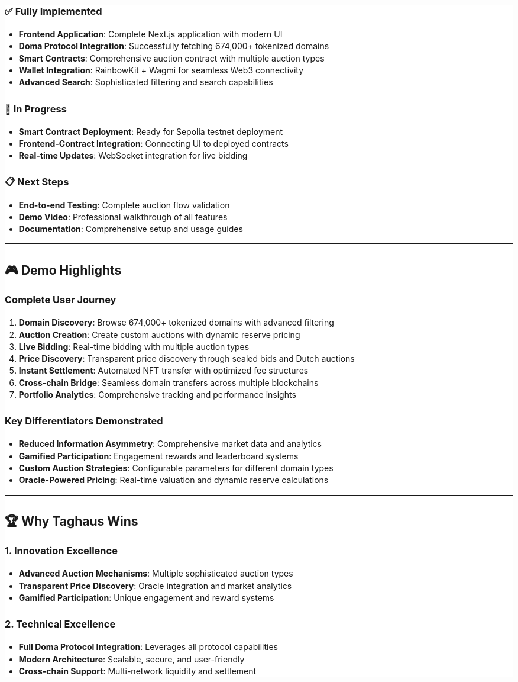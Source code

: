 ### ✅ **Fully Implemented**
- **Frontend Application**: Complete Next.js application with modern UI
- **Doma Protocol Integration**: Successfully fetching 674,000+ tokenized domains
- **Smart Contracts**: Comprehensive auction contract with multiple auction types
- **Wallet Integration**: RainbowKit + Wagmi for seamless Web3 connectivity
- **Advanced Search**: Sophisticated filtering and search capabilities

### 🔄 **In Progress**
- **Smart Contract Deployment**: Ready for Sepolia testnet deployment
- **Frontend-Contract Integration**: Connecting UI to deployed contracts
- **Real-time Updates**: WebSocket integration for live bidding

### 📋 **Next Steps**
- **End-to-end Testing**: Complete auction flow validation
- **Demo Video**: Professional walkthrough of all features
- **Documentation**: Comprehensive setup and usage guides

---

## 🎮 Demo Highlights

### Complete User Journey
1. **Domain Discovery**: Browse 674,000+ tokenized domains with advanced filtering
2. **Auction Creation**: Create custom auctions with dynamic reserve pricing
3. **Live Bidding**: Real-time bidding with multiple auction types
4. **Price Discovery**: Transparent price discovery through sealed bids and Dutch auctions
5. **Instant Settlement**: Automated NFT transfer with optimized fee structures
6. **Cross-chain Bridge**: Seamless domain transfers across multiple blockchains
7. **Portfolio Analytics**: Comprehensive tracking and performance insights

### Key Differentiators Demonstrated
- **Reduced Information Asymmetry**: Comprehensive market data and analytics
- **Gamified Participation**: Engagement rewards and leaderboard systems
- **Custom Auction Strategies**: Configurable parameters for different domain types
- **Oracle-Powered Pricing**: Real-time valuation and dynamic reserve calculations

---

## 🏆 Why Taghaus Wins

### 1. **Innovation Excellence**
- **Advanced Auction Mechanisms**: Multiple sophisticated auction types
- **Transparent Price Discovery**: Oracle integration and market analytics
- **Gamified Participation**: Unique engagement and reward systems

### 2. **Technical Excellence**
- **Full Doma Protocol Integration**: Leverages all protocol capabilities
- **Modern Architecture**: Scalable, secure, and user-friendly
- **Cross-chain Support**: Multi-network liquidity and settlement
